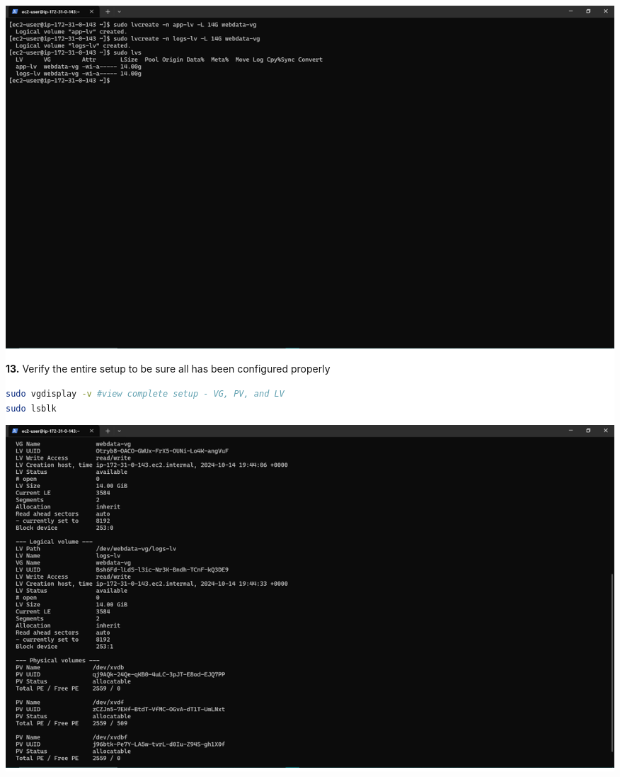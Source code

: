 ![logical_volume](/images/Screenshot%20(522).png)

__13.__ Verify the entire setup to be sure all has been configured properly
```bash
sudo vgdisplay -v #view complete setup - VG, PV, and LV 
sudo lsblk 
```
![vgdisplay_](/images/Screenshot%20(523).png)
